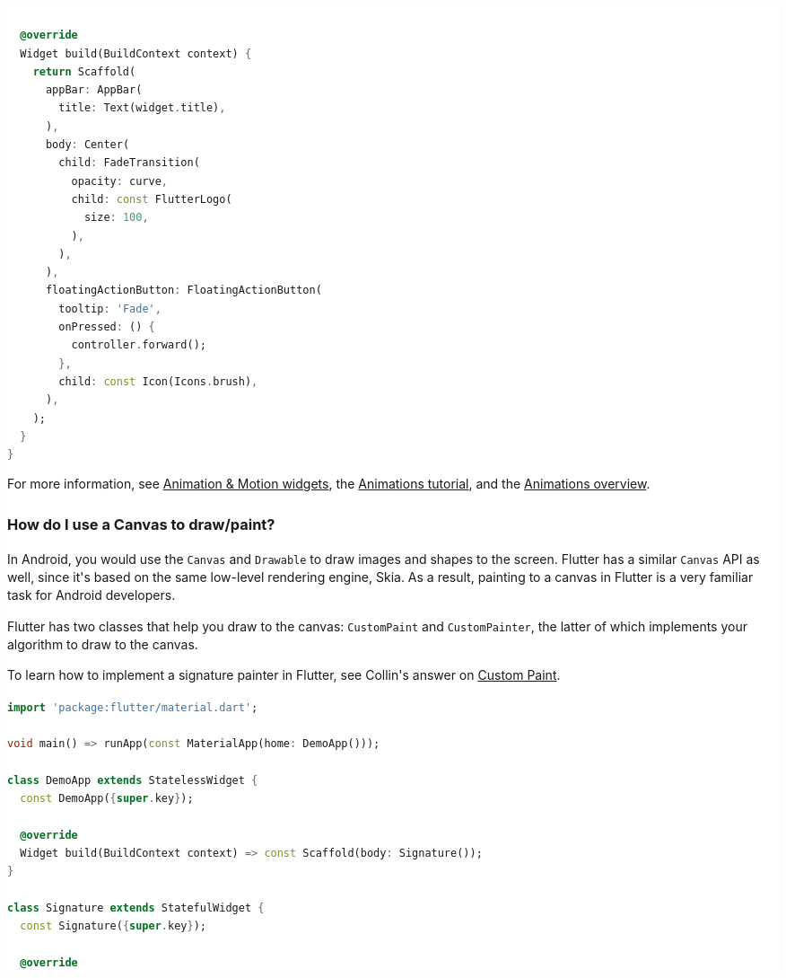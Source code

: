 ```dart

  @override
  Widget build(BuildContext context) {
    return Scaffold(
      appBar: AppBar(
        title: Text(widget.title),
      ),
      body: Center(
        child: FadeTransition(
          opacity: curve,
          child: const FlutterLogo(
            size: 100,
          ),
        ),
      ),
      floatingActionButton: FloatingActionButton(
        tooltip: 'Fade',
        onPressed: () {
          controller.forward();
        },
        child: const Icon(Icons.brush),
      ),
    );
  }
}
```

For more information, see
[Animation & Motion widgets][],
the [Animations tutorial][],
and the [Animations overview][].

### How do I use a Canvas to draw/paint?

In Android, you would use the `Canvas` and `Drawable`
to draw images and shapes to the screen.
Flutter has a similar `Canvas` API as well,
since it's based on the same low-level rendering engine, Skia.
As a result, painting to a canvas in Flutter
is a very familiar task for Android developers.

Flutter has two classes that help you draw to the canvas: `CustomPaint`
and `CustomPainter`,
the latter of which implements your algorithm to draw to the canvas.

To learn how to implement a signature painter in Flutter,
see Collin's answer on [Custom Paint][].

<?code-excerpt "lib/canvas.dart"?>
```dart
import 'package:flutter/material.dart';

void main() => runApp(const MaterialApp(home: DemoApp()));

class DemoApp extends StatelessWidget {
  const DemoApp({super.key});

  @override
  Widget build(BuildContext context) => const Scaffold(body: Signature());
}

class Signature extends StatefulWidget {
  const Signature({super.key});

  @override
```

[Custom Paint]: {{site.so}}/questions/46241071/create-signature-area-for-mobile-app-in-dart-flutter
[Add Flutter to existing app]: /add-to-app
[Animation & Motion widgets]: /ui/widgets/animation
[Animations tutorial]: /ui/animations/tutorial
[Animations overview]: /ui/animations
[`AppLifecycleStatus` documentation]: {{site.api}}/flutter/dart-ui/AppLifecycleState.html
[Apple's iOS design language]: {{site.apple-dev}}/design/resources/
[`cloud_firestore`]: {{site.pub}}/packages/cloud_firestore
[composing]: /resources/architectural-overview#composition
[Cupertino widgets]: /ui/widgets/cupertino
[developing packages and plugins]: /packages-and-plugins/developing-packages
[`devicePixelRatio`]: {{site.api}}/flutter/dart-ui/FlutterView/devicePixelRatio.html
[DevTools]: /tools/devtools
[existing plugin]: {{site.pub}}/flutter/
[`flutter_facebook_login`]: {{site.pub}}/packages/flutter_facebook_login
[`google_mobile_ads`]: {{site.pub}}/packages/google_mobile_ads
[`firebase_analytics`]: {{site.pub}}/packages/firebase_analytics
[`firebase_auth`]: {{site.pub}}/packages/firebase_auth
[`firebase_database`]: {{site.pub}}/packages/firebase_database
[`firebase_messaging`]: {{site.pub}}/packages/firebase_messaging
[`firebase_storage`]: {{site.pub}}/packages/firebase_storage
[`flutter_firebase_ui`]: {{site.pub}}/packages/flutter_firebase_ui
[Firebase Messaging]: {{site.github}}/firebase/flutterfire/tree/master/packages/firebase_messaging
[first party plugins]: {{site.pub}}/flutter/packages?q=firebase
[Flutter cookbook]: /cookbook
[Flutter for Android Developers: How to design LinearLayout in Flutter]: https://proandroiddev.com/flutter-for-android-developers-how-to-design-linearlayout-in-flutter-5d819c0ddf1a
[Flutter for Android Developers: How to design Activity UI in Flutter]: https://blog.usejournal.com/flutter-for-android-developers-how-to-design-activity-ui-in-flutter-4bf7b0de1e48
[`geolocator`]: {{site.pub}}/packages/geolocator
[`http` package]: {{site.pub}}/packages/http
[`image_picker`]: {{site.pub}}/packages/image_picker
[Intents]: #what-is-the-equivalent-of-an-intent-in-flutter
[intl package]: {{site.pub}}/packages/intl
[Introduction to declarative UI]: /get-started/flutter-for/declarative
[Material Components]: {{site.material}}/develop/flutter
[Material Design guidelines]: {{site.material}}/styles
[optimized for all platforms]: {{site.material}}/develop
[a plugin]: {{site.pub}}/packages/android_intent
[pub.dev]: {{site.pub}}/flutter/packages/
[Retrieve the value of a text field]: /cookbook/forms/retrieve-input
[Shared_Preferences plugin]: {{site.pub}}/packages/shared_preferences
[SQFlite]: {{site.pub}}/packages/sqflite
[StackOverflow]: {{site.so}}/questions/44396075/equivalent-of-relativelayout-in-flutter
[widget catalog]: /ui/widgets/layout
[Internationalizing Flutter apps]: /ui/accessibility-and-internationalization/internationalization